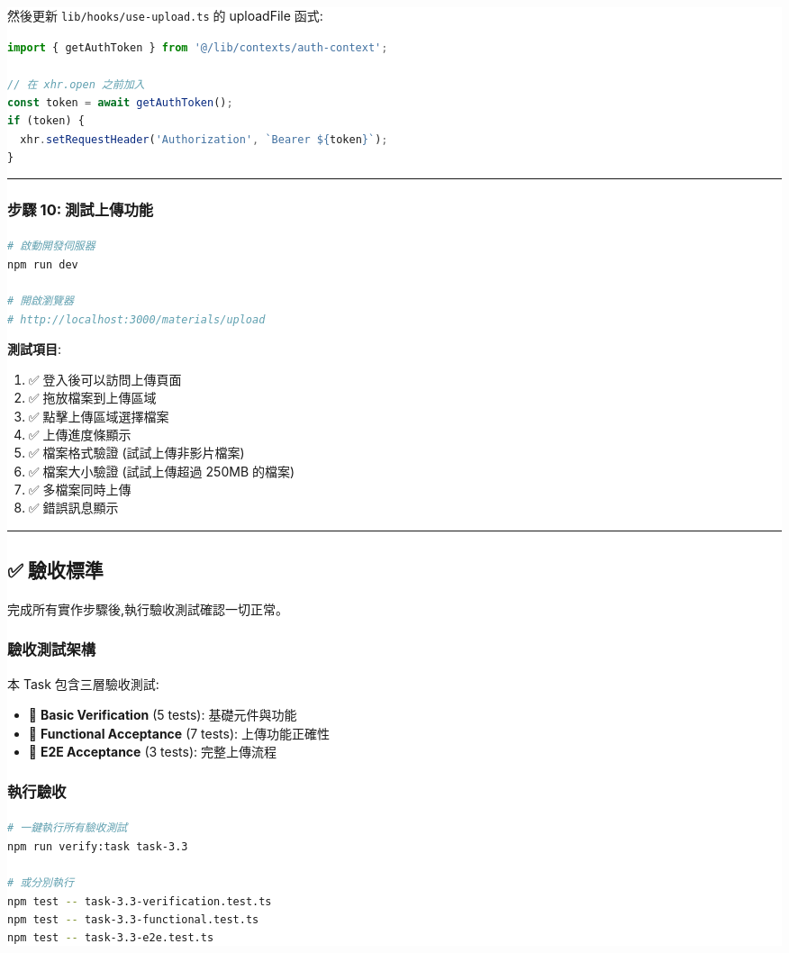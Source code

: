 然後更新 `lib/hooks/use-upload.ts` 的 uploadFile 函式:

```typescript
import { getAuthToken } from '@/lib/contexts/auth-context';

// 在 xhr.open 之前加入
const token = await getAuthToken();
if (token) {
  xhr.setRequestHeader('Authorization', `Bearer ${token}`);
}
```

---

### 步驟 10: 測試上傳功能

```bash
# 啟動開發伺服器
npm run dev

# 開啟瀏覽器
# http://localhost:3000/materials/upload
```

**測試項目**:
1. ✅ 登入後可以訪問上傳頁面
2. ✅ 拖放檔案到上傳區域
3. ✅ 點擊上傳區域選擇檔案
4. ✅ 上傳進度條顯示
5. ✅ 檔案格式驗證 (試試上傳非影片檔案)
6. ✅ 檔案大小驗證 (試試上傳超過 250MB 的檔案)
7. ✅ 多檔案同時上傳
8. ✅ 錯誤訊息顯示

---

## ✅ 驗收標準

完成所有實作步驟後,執行驗收測試確認一切正常。

### 驗收測試架構

本 Task 包含三層驗收測試:

- 📁 **Basic Verification** (5 tests): 基礎元件與功能
- 📁 **Functional Acceptance** (7 tests): 上傳功能正確性
- 📁 **E2E Acceptance** (3 tests): 完整上傳流程

### 執行驗收

```bash
# 一鍵執行所有驗收測試
npm run verify:task task-3.3

# 或分別執行
npm test -- task-3.3-verification.test.ts
npm test -- task-3.3-functional.test.ts
npm test -- task-3.3-e2e.test.ts
```
